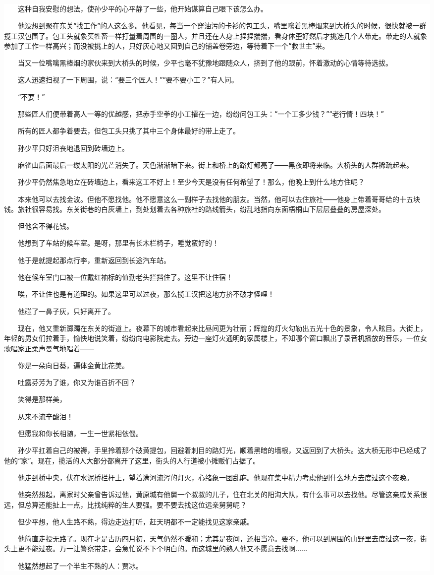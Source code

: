 &emsp;&emsp;这种自我安慰的想法，使孙少平的心平静了一些，他开始谋算自己眼下该怎么办。

&emsp;&emsp;他没想到聚在东关“找工作”的人这么多。他看见，每当一个穿油污的卡衫的包工头，嘴里噙着黑棒烟来到大桥头的时候，很快就被一群揽工汉包围了。包工头就象买牲畜一样打量着周围的一圈人，并且还在人身上捏捏揣揣，看身体歪好然后才挑选几个人带走。带走的人就象参加了工作一样高兴；而没被挑上的人，只好灰心地又回到自己的铺盖卷旁边，等待着下一个“救世主”来。

&emsp;&emsp;当又一位嘴噙黑棒烟的家伙来到大桥头的时候，少平也毫不犹豫地跟随众人，挤到了他的跟前，怀着激动的心情等待选拔。

&emsp;&emsp;这人迅速扫视了一下周围，说：“要三个匠人！”“要不要小工？”有人问。

&emsp;&emsp;“不要！”

&emsp;&emsp;那些匠人们便带着高人一等的优越感，把赤手空拳的小工攉在一边，纷纷问包工头：“一个工多少钱？”“老行情！四块！”

&emsp;&emsp;所有的匠人都争着要去，但包工头只挑了其中三个身体最好的带上走了。

&emsp;&emsp;孙少平只好沮丧地退回到砖墙边上。

&emsp;&emsp;麻雀山后面最后一缕太阳的光芒消失了。天色渐渐暗下来。街上和桥上的路灯都亮了——黑夜即将来临。大桥头的人群稀疏起来。

&emsp;&emsp;孙少平仍然焦急地立在砖墙边上，看来这工不好上！至少今天是没有任何希望了！那么，他晚上到什么地方住呢？

&emsp;&emsp;本来他可以去找金波。但他不愿找他。他不愿意这么一副样子去找他的朋友。当然，他可以去住旅社——他身上带着哥哥给的十五块钱。旅社很容易找。东关街巷的白灰墙上，到处划着去各种旅社的路线箭头，纷乱地指向东面梧桐山下层层叠叠的房屋深处。

&emsp;&emsp;但他舍不得花钱。

&emsp;&emsp;他想到了车站的候车室。是呀，那里有长木栏椅子，睡觉蛮好的！

&emsp;&emsp;他于是就提起那点行李，重新返回到长途汽车站。

&emsp;&emsp;他在候车室门口被一位戴红袖标的值勤老头拦挡住了。这里不让住宿！

&emsp;&emsp;唉，不让住也是有道理的。如果这里可以过夜，那么揽工汉把这地方挤不破才怪哩！

&emsp;&emsp;他碰了一鼻子灰，只好离开了。

&emsp;&emsp;现在，他又重新踯躅在东关的街道上。夜幕下的城市看起来比昼间更为壮丽；辉煌的灯火勾勒出五光十色的景象，令人眩目。大街上，年轻的男女们拉着手，愉快地说笑着，纷纷向电影院走去。旁边一座灯火通明的家属楼上，不知哪个窗口飘出了录音机播放的音乐，一位女歌唱家正柔声曼气地唱着——

&emsp;&emsp;你是一朵向日葵，遍体金黄比花美。

&emsp;&emsp;吐露芬芳为了谁，你又为谁百折不回？

&emsp;&emsp;笑得是那样美，

&emsp;&emsp;从来不流辛酸泪！

&emsp;&emsp;但愿我和你长相随，一生一世紧相依偎。

&emsp;&emsp;孙少平扛着自己的被褥，手里拎着那个破黄提包，回避着刺目的路灯光，顺着黑暗的墙根，又返回到了大桥头。这大桥无形中已经成了他的“家”。现在，揽活的人大部分都离开了这里，街头的人行道被小摊贩们占据了。

&emsp;&emsp;他走到桥中央，伏在水泥桥栏杆上，望着满河流泻的灯火，心绪象一团乱麻。他现在集中精力考虑他到什么地方去度过这个夜晚。

&emsp;&emsp;他突然想起，离家时父亲曾告诉过他，黄原城有他舅一个叔叔的儿子，住在北关的阳沟大队，有什么事可以去找他。尽管这亲戚关系很远，但总算还能扯上一点，比找纯粹的生人要强。要不要去找这位远亲舅舅呢？

&emsp;&emsp;但少平想，他人生路不熟，得边走边打听，赶天明都不一定能找见这家亲戚。

&emsp;&emsp;他简直走投无路了。现在才是古历四月初，天气仍然不暖和；尤其是夜间，还相当冷。要不，他可以到周围的山野里去度过这一夜，街头上更不能过夜。万一让警察带走，会急忙说不下个明白的。而这城里的熟人他又不愿意去找啊……

&emsp;&emsp;他猛然想起了一个半生不熟的人：贾冰。
